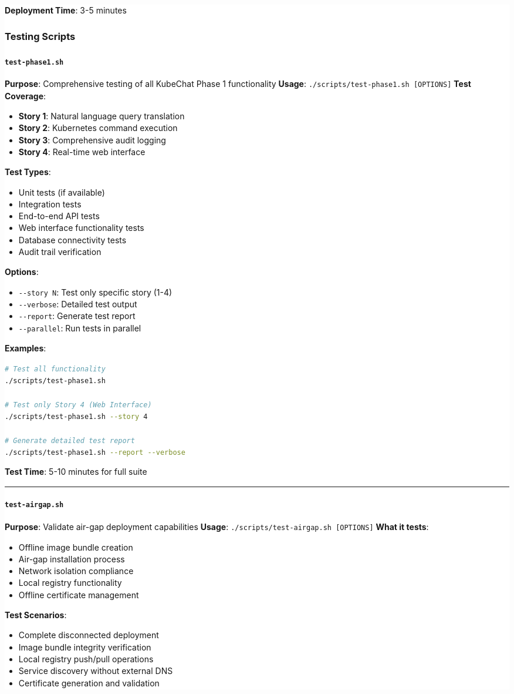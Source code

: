 **Deployment Time**: 3-5 minutes

### Testing Scripts

#### `test-phase1.sh`
**Purpose**: Comprehensive testing of all KubeChat Phase 1 functionality
**Usage**: `./scripts/test-phase1.sh [OPTIONS]`
**Test Coverage**:
- **Story 1**: Natural language query translation
- **Story 2**: Kubernetes command execution
- **Story 3**: Comprehensive audit logging
- **Story 4**: Real-time web interface

**Test Types**:
- Unit tests (if available)
- Integration tests
- End-to-end API tests
- Web interface functionality tests
- Database connectivity tests
- Audit trail verification

**Options**:
- `--story N`: Test only specific story (1-4)
- `--verbose`: Detailed test output
- `--report`: Generate test report
- `--parallel`: Run tests in parallel

**Examples**:
```bash
# Test all functionality
./scripts/test-phase1.sh

# Test only Story 4 (Web Interface)
./scripts/test-phase1.sh --story 4

# Generate detailed test report
./scripts/test-phase1.sh --report --verbose
```

**Test Time**: 5-10 minutes for full suite

---

#### `test-airgap.sh`
**Purpose**: Validate air-gap deployment capabilities
**Usage**: `./scripts/test-airgap.sh [OPTIONS]`
**What it tests**:
- Offline image bundle creation
- Air-gap installation process
- Network isolation compliance
- Local registry functionality
- Offline certificate management

**Test Scenarios**:
- Complete disconnected deployment
- Image bundle integrity verification
- Local registry push/pull operations
- Service discovery without external DNS
- Certificate generation and validation
